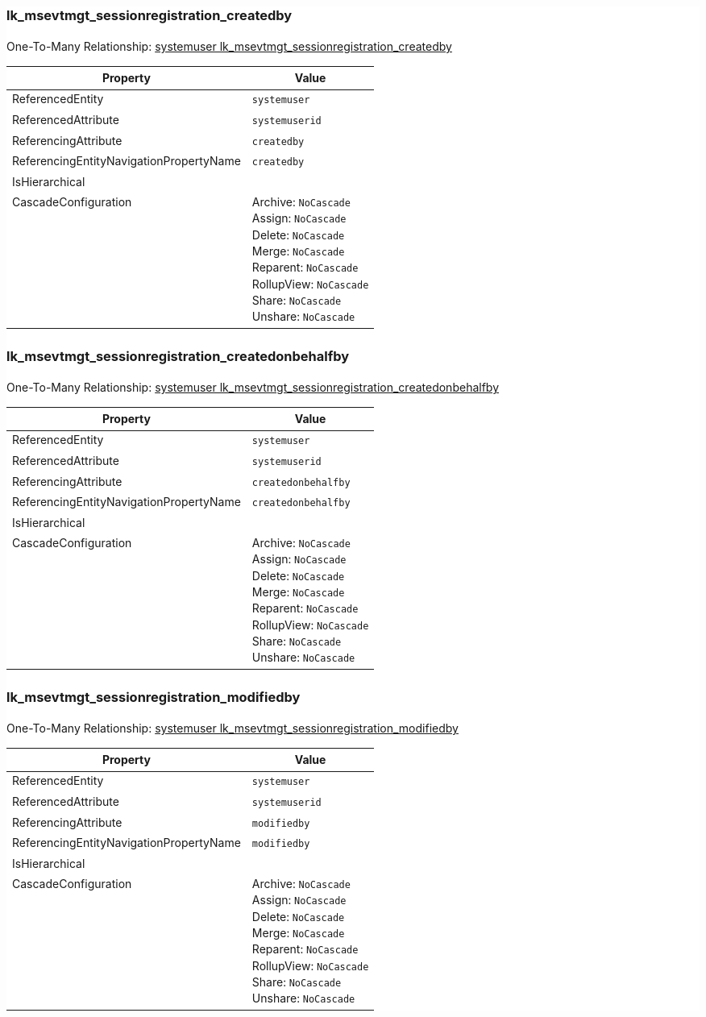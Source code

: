 ### <a name="BKMK_lk_msevtmgt_sessionregistration_createdby"></a> lk_msevtmgt_sessionregistration_createdby

One-To-Many Relationship: [systemuser lk_msevtmgt_sessionregistration_createdby](systemuser.md#BKMK_lk_msevtmgt_sessionregistration_createdby)

|Property|Value|
|---|---|
|ReferencedEntity|`systemuser`|
|ReferencedAttribute|`systemuserid`|
|ReferencingAttribute|`createdby`|
|ReferencingEntityNavigationPropertyName|`createdby`|
|IsHierarchical||
|CascadeConfiguration|Archive: `NoCascade`<br />Assign: `NoCascade`<br />Delete: `NoCascade`<br />Merge: `NoCascade`<br />Reparent: `NoCascade`<br />RollupView: `NoCascade`<br />Share: `NoCascade`<br />Unshare: `NoCascade`|

### <a name="BKMK_lk_msevtmgt_sessionregistration_createdonbehalfby"></a> lk_msevtmgt_sessionregistration_createdonbehalfby

One-To-Many Relationship: [systemuser lk_msevtmgt_sessionregistration_createdonbehalfby](systemuser.md#BKMK_lk_msevtmgt_sessionregistration_createdonbehalfby)

|Property|Value|
|---|---|
|ReferencedEntity|`systemuser`|
|ReferencedAttribute|`systemuserid`|
|ReferencingAttribute|`createdonbehalfby`|
|ReferencingEntityNavigationPropertyName|`createdonbehalfby`|
|IsHierarchical||
|CascadeConfiguration|Archive: `NoCascade`<br />Assign: `NoCascade`<br />Delete: `NoCascade`<br />Merge: `NoCascade`<br />Reparent: `NoCascade`<br />RollupView: `NoCascade`<br />Share: `NoCascade`<br />Unshare: `NoCascade`|

### <a name="BKMK_lk_msevtmgt_sessionregistration_modifiedby"></a> lk_msevtmgt_sessionregistration_modifiedby

One-To-Many Relationship: [systemuser lk_msevtmgt_sessionregistration_modifiedby](systemuser.md#BKMK_lk_msevtmgt_sessionregistration_modifiedby)

|Property|Value|
|---|---|
|ReferencedEntity|`systemuser`|
|ReferencedAttribute|`systemuserid`|
|ReferencingAttribute|`modifiedby`|
|ReferencingEntityNavigationPropertyName|`modifiedby`|
|IsHierarchical||
|CascadeConfiguration|Archive: `NoCascade`<br />Assign: `NoCascade`<br />Delete: `NoCascade`<br />Merge: `NoCascade`<br />Reparent: `NoCascade`<br />RollupView: `NoCascade`<br />Share: `NoCascade`<br />Unshare: `NoCascade`|
